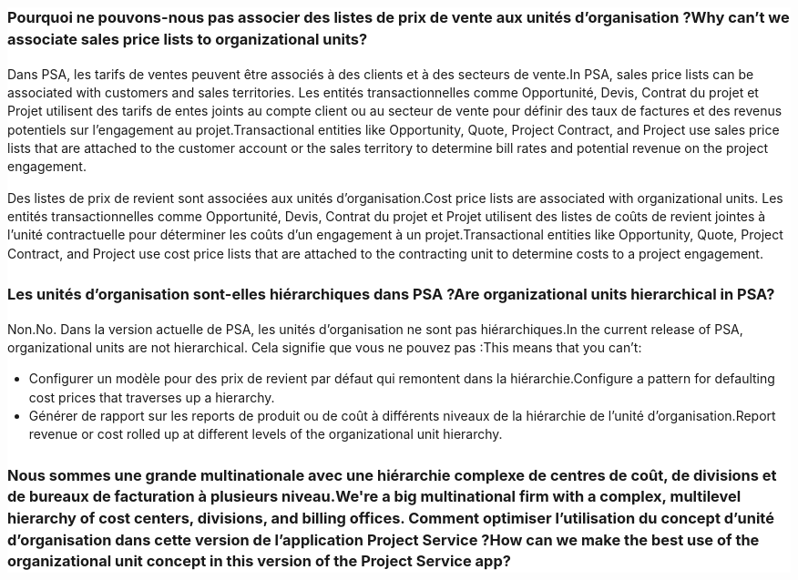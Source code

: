 ### <a name="why-cant-we-associate-sales-price-lists-to-organizational-units"></a><span data-ttu-id="97a9a-172">Pourquoi ne pouvons-nous pas associer des listes de prix de vente aux unités d’organisation ?</span><span class="sxs-lookup"><span data-stu-id="97a9a-172">Why can’t we associate sales price lists to organizational units?</span></span>

<span data-ttu-id="97a9a-173">Dans PSA, les tarifs de ventes peuvent être associés à des clients et à des secteurs de vente.</span><span class="sxs-lookup"><span data-stu-id="97a9a-173">In PSA, sales price lists can be associated with customers and sales territories.</span></span> <span data-ttu-id="97a9a-174">Les entités transactionnelles comme Opportunité, Devis, Contrat du projet et Projet utilisent des tarifs de entes joints au compte client ou au secteur de vente pour définir des taux de factures et des revenus potentiels sur l’engagement au projet.</span><span class="sxs-lookup"><span data-stu-id="97a9a-174">Transactional entities like Opportunity, Quote, Project Contract, and Project use sales price lists that are attached to the customer account or the sales territory to determine bill rates and potential revenue on the project engagement.</span></span>

<span data-ttu-id="97a9a-175">Des listes de prix de revient sont associées aux unités d’organisation.</span><span class="sxs-lookup"><span data-stu-id="97a9a-175">Cost price lists are associated with organizational units.</span></span> <span data-ttu-id="97a9a-176">Les entités transactionnelles comme Opportunité, Devis, Contrat du projet et Projet utilisent des listes de coûts de revient jointes à l’unité contractuelle pour déterminer les coûts d’un engagement à un projet.</span><span class="sxs-lookup"><span data-stu-id="97a9a-176">Transactional entities like Opportunity, Quote, Project Contract, and Project use cost price lists that are attached to the contracting unit to determine costs to a project engagement.</span></span>

### <a name="are-organizational-units-hierarchical-in-psa"></a><span data-ttu-id="97a9a-177">Les unités d’organisation sont-elles hiérarchiques dans PSA ?</span><span class="sxs-lookup"><span data-stu-id="97a9a-177">Are organizational units hierarchical in PSA?</span></span>

<span data-ttu-id="97a9a-178">Non.</span><span class="sxs-lookup"><span data-stu-id="97a9a-178">No.</span></span> <span data-ttu-id="97a9a-179">Dans la version actuelle de PSA, les unités d’organisation ne sont pas hiérarchiques.</span><span class="sxs-lookup"><span data-stu-id="97a9a-179">In the current release of PSA, organizational units are not hierarchical.</span></span> <span data-ttu-id="97a9a-180">Cela signifie que vous ne pouvez pas :</span><span class="sxs-lookup"><span data-stu-id="97a9a-180">This means that you can’t:</span></span>

- <span data-ttu-id="97a9a-181">Configurer un modèle pour des prix de revient par défaut qui remontent dans la hiérarchie.</span><span class="sxs-lookup"><span data-stu-id="97a9a-181">Configure a pattern for defaulting cost prices that traverses up a hierarchy.</span></span> 
- <span data-ttu-id="97a9a-182">Générer de rapport sur les reports de produit ou de coût à différents niveaux de la hiérarchie de l’unité d’organisation.</span><span class="sxs-lookup"><span data-stu-id="97a9a-182">Report revenue or cost rolled up at different levels of the organizational unit hierarchy.</span></span>

### <a name="were-a-big-multinational-firm-with-a-complex-multilevel-hierarchy-of-cost-centers-divisions-and-billing-offices-how-can-we-make-the-best-use-of-the-organizational-unit-concept-in-this-version-of-the-project-service-app"></a><span data-ttu-id="97a9a-183">Nous sommes une grande multinationale avec une hiérarchie complexe de centres de coût, de divisions et de bureaux de facturation à plusieurs niveau.</span><span class="sxs-lookup"><span data-stu-id="97a9a-183">We're a big multinational firm with a complex, multilevel hierarchy of cost centers, divisions, and billing offices.</span></span> <span data-ttu-id="97a9a-184">Comment optimiser l’utilisation du concept d’unité d’organisation dans cette version de l’application Project Service ?</span><span class="sxs-lookup"><span data-stu-id="97a9a-184">How can we make the best use of the organizational unit concept in this version of the Project Service app?</span></span>
